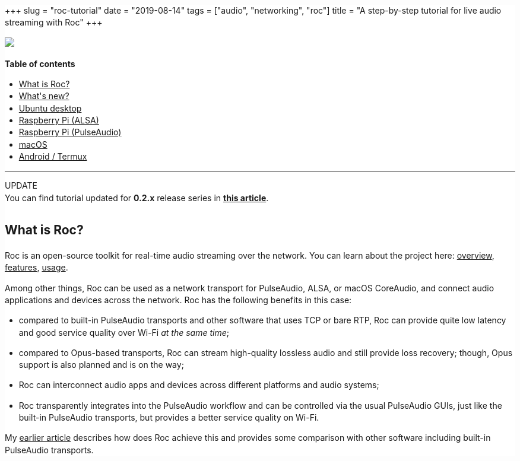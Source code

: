 +++
slug = "roc-tutorial"
date = "2019-08-14"
tags = ["audio", "networking", "roc"]
title = "A step-by-step tutorial for live audio streaming with Roc"
+++

<a data-lightbox="roc_devicec" href="/articles/roc-tutorial/roc_devices.jpg">
  <img src="/articles/roc-tutorial/roc_devices.jpg" width="430px"/>
</a>

**Table of contents**

* [What is Roc?](#what-is-roc)
* [What's new?](#whats-new)
* [Ubuntu desktop](#ubuntu-desktop)
* [Raspberry Pi (ALSA)](#raspberry-pi-alsa)
* [Raspberry Pi (PulseAudio)](#raspberry-pi-pulseaudio)
* [macOS](#macos)
* [Android / Termux](#android-termux)

---

<div class="block">
  <div class="block-header">
    UPDATE
  </div>
  You can find tutorial updated for <b>0.2.x</b> release series in <a href="https://gavv.net/articles/roc-tutorial-0.2/"><b>this article</b></a>.
</div>

## What is Roc?

Roc is an open-source toolkit for real-time audio streaming over the network. You can learn about the project here: [overview](https://roc-streaming.org/toolkit/docs/about_project/overview.html), [features](https://roc-streaming.org/toolkit/docs/about_project/features.html), [usage](https://roc-streaming.org/toolkit/docs/about_project/usage.html).

Among other things, Roc can be used as a network transport for PulseAudio, ALSA, or macOS CoreAudio,  and connect audio applications and devices across the network. Roc has the following benefits in this case:

* compared to built-in PulseAudio transports and other software that uses TCP or bare RTP, Roc can provide quite low latency and good service quality over Wi-Fi *at the same time*;

* compared to Opus-based transports, Roc can stream high-quality lossless audio and still provide loss recovery; though, Opus support is also planned and is on the way;

* Roc can interconnect audio apps and devices across different platforms and audio systems;

* Roc transparently integrates into the PulseAudio workflow and can be controlled via the usual PulseAudio GUIs, just like the built-in PulseAudio transports, but provides a better service quality on Wi-Fi.

My [earlier article](https://gavv.net/articles/new-network-transport/) describes how does Roc achieve this and provides some comparison with other software including built-in PulseAudio transports.
